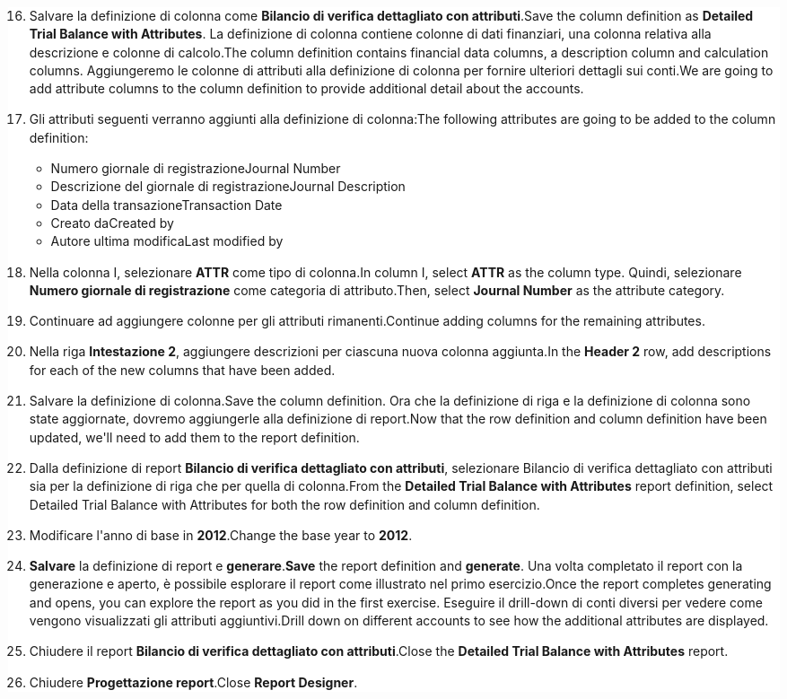 16. <span data-ttu-id="0ef00-179">Salvare la definizione di colonna come **Bilancio di verifica dettagliato con attributi**.</span><span class="sxs-lookup"><span data-stu-id="0ef00-179">Save the column definition as **Detailed Trial Balance with Attributes**.</span></span> <span data-ttu-id="0ef00-180">La definizione di colonna contiene colonne di dati finanziari, una colonna relativa alla descrizione e colonne di calcolo.</span><span class="sxs-lookup"><span data-stu-id="0ef00-180">The column definition contains financial data columns, a description column and calculation columns.</span></span> <span data-ttu-id="0ef00-181">Aggiungeremo le colonne di attributi alla definizione di colonna per fornire ulteriori dettagli sui conti.</span><span class="sxs-lookup"><span data-stu-id="0ef00-181">We are going to add attribute columns to the column definition to provide additional detail about the accounts.</span></span>
17. <span data-ttu-id="0ef00-182">Gli attributi seguenti verranno aggiunti alla definizione di colonna:</span><span class="sxs-lookup"><span data-stu-id="0ef00-182">The following attributes are going to be added to the column definition:</span></span>

    - <span data-ttu-id="0ef00-183">Numero giornale di registrazione</span><span class="sxs-lookup"><span data-stu-id="0ef00-183">Journal Number</span></span>
    - <span data-ttu-id="0ef00-184">Descrizione del giornale di registrazione</span><span class="sxs-lookup"><span data-stu-id="0ef00-184">Journal Description</span></span>
    - <span data-ttu-id="0ef00-185">Data della transazione</span><span class="sxs-lookup"><span data-stu-id="0ef00-185">Transaction Date</span></span>
    - <span data-ttu-id="0ef00-186">Creato da</span><span class="sxs-lookup"><span data-stu-id="0ef00-186">Created by</span></span>
    - <span data-ttu-id="0ef00-187">Autore ultima modifica</span><span class="sxs-lookup"><span data-stu-id="0ef00-187">Last modified by</span></span>

18. <span data-ttu-id="0ef00-188">Nella colonna I, selezionare **ATTR** come tipo di colonna.</span><span class="sxs-lookup"><span data-stu-id="0ef00-188">In column I, select **ATTR** as the column type.</span></span> <span data-ttu-id="0ef00-189">Quindi, selezionare **Numero giornale di registrazione** come categoria di attributo.</span><span class="sxs-lookup"><span data-stu-id="0ef00-189">Then, select **Journal Number** as the attribute category.</span></span>
19. <span data-ttu-id="0ef00-190">Continuare ad aggiungere colonne per gli attributi rimanenti.</span><span class="sxs-lookup"><span data-stu-id="0ef00-190">Continue adding columns for the remaining attributes.</span></span>
20. <span data-ttu-id="0ef00-191">Nella riga **Intestazione 2**, aggiungere descrizioni per ciascuna nuova colonna aggiunta.</span><span class="sxs-lookup"><span data-stu-id="0ef00-191">In the **Header 2** row, add descriptions for each of the new columns that have been added.</span></span>
21. <span data-ttu-id="0ef00-192">Salvare la definizione di colonna.</span><span class="sxs-lookup"><span data-stu-id="0ef00-192">Save the column definition.</span></span> <span data-ttu-id="0ef00-193">Ora che la definizione di riga e la definizione di colonna sono state aggiornate, dovremo aggiungerle alla definizione di report.</span><span class="sxs-lookup"><span data-stu-id="0ef00-193">Now that the row definition and column definition have been updated, we'll need to add them to the report definition.</span></span>
22. <span data-ttu-id="0ef00-194">Dalla definizione di report **Bilancio di verifica dettagliato con attributi**, selezionare Bilancio di verifica dettagliato con attributi sia per la definizione di riga che per quella di colonna.</span><span class="sxs-lookup"><span data-stu-id="0ef00-194">From the **Detailed Trial Balance with Attributes** report definition, select Detailed Trial Balance with Attributes for both the row definition and column definition.</span></span>
23. <span data-ttu-id="0ef00-195">Modificare l'anno di base in **2012**.</span><span class="sxs-lookup"><span data-stu-id="0ef00-195">Change the base year to **2012**.</span></span>
24. <span data-ttu-id="0ef00-196">**Salvare** la definizione di report e **generare**.</span><span class="sxs-lookup"><span data-stu-id="0ef00-196">**Save** the report definition and **generate**.</span></span> <span data-ttu-id="0ef00-197">Una volta completato il report con la generazione e aperto, è possibile esplorare il report come illustrato nel primo esercizio.</span><span class="sxs-lookup"><span data-stu-id="0ef00-197">Once the report completes generating and opens, you can explore the report as you did in the first exercise.</span></span> <span data-ttu-id="0ef00-198">Eseguire il drill-down di conti diversi per vedere come vengono visualizzati gli attributi aggiuntivi.</span><span class="sxs-lookup"><span data-stu-id="0ef00-198">Drill down on different accounts to see how the additional attributes are displayed.</span></span>
25. <span data-ttu-id="0ef00-199">Chiudere il report **Bilancio di verifica dettagliato con attributi**.</span><span class="sxs-lookup"><span data-stu-id="0ef00-199">Close the **Detailed Trial Balance with Attributes** report.</span></span>
26. <span data-ttu-id="0ef00-200">Chiudere **Progettazione report**.</span><span class="sxs-lookup"><span data-stu-id="0ef00-200">Close **Report Designer**.</span></span>
